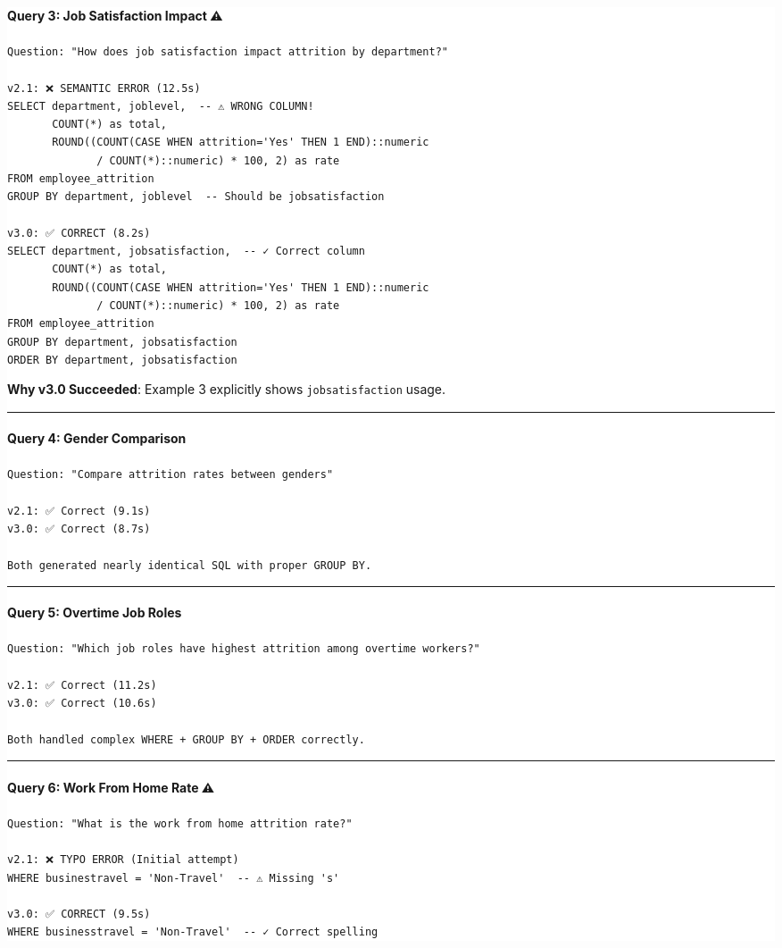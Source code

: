 
#### Query 3: Job Satisfaction Impact ⚠️
```
Question: "How does job satisfaction impact attrition by department?"

v2.1: ❌ SEMANTIC ERROR (12.5s)
SELECT department, joblevel,  -- ⚠️ WRONG COLUMN!
       COUNT(*) as total,
       ROUND((COUNT(CASE WHEN attrition='Yes' THEN 1 END)::numeric 
              / COUNT(*)::numeric) * 100, 2) as rate
FROM employee_attrition
GROUP BY department, joblevel  -- Should be jobsatisfaction

v3.0: ✅ CORRECT (8.2s)
SELECT department, jobsatisfaction,  -- ✓ Correct column
       COUNT(*) as total,
       ROUND((COUNT(CASE WHEN attrition='Yes' THEN 1 END)::numeric 
              / COUNT(*)::numeric) * 100, 2) as rate
FROM employee_attrition
GROUP BY department, jobsatisfaction
ORDER BY department, jobsatisfaction
```

**Why v3.0 Succeeded**: Example 3 explicitly shows `jobsatisfaction` usage.

---

#### Query 4: Gender Comparison
```
Question: "Compare attrition rates between genders"

v2.1: ✅ Correct (9.1s)
v3.0: ✅ Correct (8.7s)

Both generated nearly identical SQL with proper GROUP BY.
```

---

#### Query 5: Overtime Job Roles
```
Question: "Which job roles have highest attrition among overtime workers?"

v2.1: ✅ Correct (11.2s)
v3.0: ✅ Correct (10.6s)

Both handled complex WHERE + GROUP BY + ORDER correctly.
```

---

#### Query 6: Work From Home Rate ⚠️
```
Question: "What is the work from home attrition rate?"

v2.1: ❌ TYPO ERROR (Initial attempt)
WHERE businestravel = 'Non-Travel'  -- ⚠️ Missing 's'

v3.0: ✅ CORRECT (9.5s)
WHERE businesstravel = 'Non-Travel'  -- ✓ Correct spelling
```
